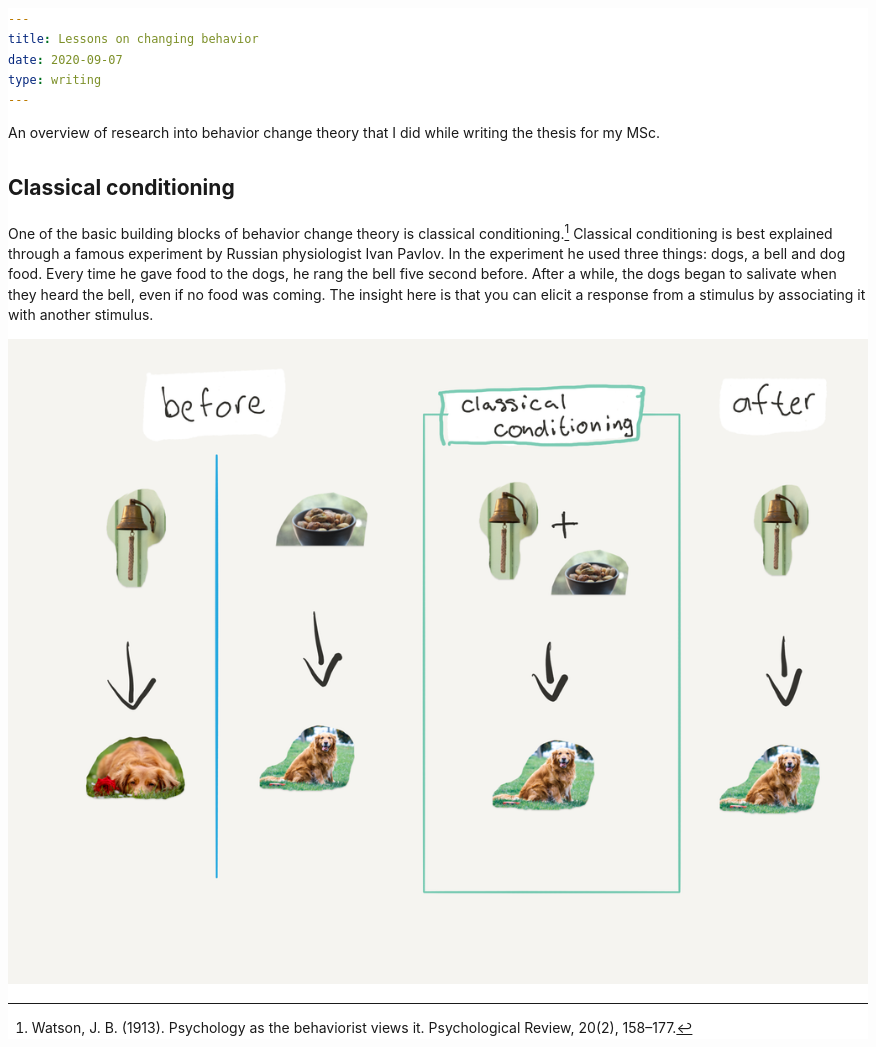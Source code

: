 ```yaml
---
title: Lessons on changing behavior
date: 2020-09-07
type: writing
---
```

An overview of research into behavior change theory that I did while writing the thesis for my MSc.

## Classical conditioning
One of the basic building blocks of behavior change theory is classical conditioning.[^1] Classical conditioning is best explained through a famous experiment by Russian physiologist Ivan Pavlov. In the experiment he used three things: dogs, a bell and dog food. Every time he gave food to the dogs, he rang the bell five second before. After a while, the dogs began to salivate when they heard the bell, even if no food was coming. The insight here is that you can elicit a response from a stimulus by associating it with another stimulus.

![Classical conditioning](img/classical-conditioning.png "Classical conditioning")


[^1]: Watson, J. B. (1913). Psychology as the behaviorist views it. Psychological Review, 20(2), 158–177.
[^2]: Skinner, B. F. (1938). The behavior of organisms: An experimental analysis. New York: Appleton-Century.
[^3]: Bandura, A., Ross, D., & Ross, S. A. (1961). Transmission of aggression through imitation of aggressive models. The Journal of Abnormal and Social Psychology, 63(3), 575–582.
[^4]: **Self-efficacy**: The extent to which an individual  believes that they can master a particular skill. Bandura, A. (1986). Social foundations of thought and action: a social cognitive theory. Prentice-Hall.
[^5]: Oatley, K. (2004). Emotions: a brief history p. 53. Malden, MA: Blackwell Pub.
[^6]: Ryan, R. M., & Deci, E. L. (2000). Intrinsic and Extrinsic Motivations: Classic Definitions and New Directions. Contemporary Educational Psychology, 25(1), 54–67
[^7]: Brehm, S. S., & Brehm, J. W. (1981). Psychological reactance: a theory of freedom and control. New York: Academic Press.
[^8]: Dickinson, A. (1985). Actions and Habits: The Development of Behavioural Autonomy. Philosophical Transactions of the Royal Society B: Biological Sciences, 308(1135), 67–78.
[^9]: Csikszentmihalyi, M. (1990). Flow: the psychology of optimal experience (1st ed). New York: Harper & Row.
[^10]: Fogg, B. (2009). A behavior model for persuasive design (p. 1). ACM Press.
[^11]: Kahneman, D. (2011). Thinking, fast and slow (1st ed). New York: Farrar, Straus and Giroux.
[^12]: Green, M. C., & Donahue, J. K. (2009). Simulated Worlds: Transportation into Narratives. In K. D. Markman, W. M. Klein, & J. A. Suhr (Eds.), Handbook of imagination and mental simulation. New York: Psychology Press.
[^13]: Ochs, E., & Capps, L. (1996). NARRATING THE SELF. Annual Review of Anthropology, 25(1), 19–43.
[^14]: Visch, V. T., Vegt, N. J. H., Anderiesen, H., & Van der Kooij, K. (2013). Persuasive Game Design: A model and its definitions. CHI 2013: Workshop Designing Gamification: Creating Gameful and Playful Experiences, Paris, France, 27 April-2 May 2013.